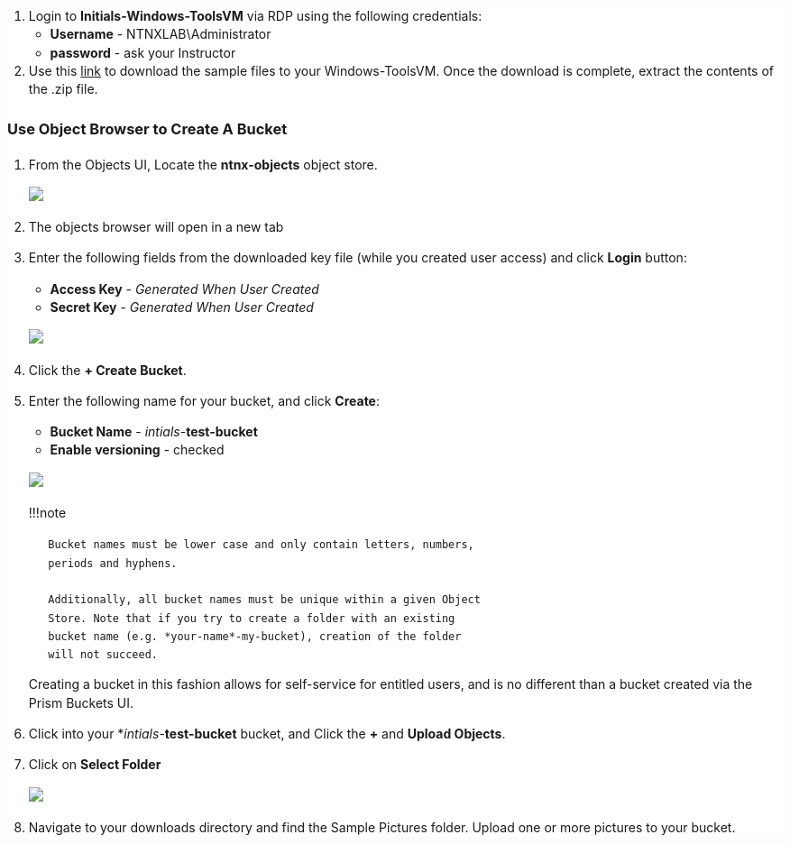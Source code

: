 1.  Login to **Initials-Windows-ToolsVM** via RDP using the following
    credentials:
    -   **Username** - NTNXLAB\\Administrator
    -   **password** - ask your Instructor
2.  Use this
    [link](http://10.42.194.11/workshop_staging/peer/SampleData_Small.zip)
    to download the sample files to your Windows-ToolsVM. Once the
    download is complete, extract the contents of the .zip file.

### Use Object Browser to Create A Bucket

1.  From the Objects UI, Locate the **ntnx-objects** object store.

    ![](images/obj_01.png)

2.  The objects browser will open in a new tab

3.  Enter the following fields from the downloaded key file (while you
    created user access) and click **Login** button:

    -   **Access Key** - *Generated When User Created*
    -   **Secret Key** - *Generated When User Created*

    ![](images/obj_02.png)

4.  Click the **+ Create Bucket**.

5.  Enter the following name for your bucket, and click **Create**:

    -   **Bucket Name** - *intials*-**test-bucket**
    -   **Enable versioning** - checked

    ![](images/obj_03.png)

    !!!note

           Bucket names must be lower case and only contain letters, numbers,
           periods and hyphens.
       
           Additionally, all bucket names must be unique within a given Object
           Store. Note that if you try to create a folder with an existing
           bucket name (e.g. *your-name*-my-bucket), creation of the folder
           will not succeed.

    Creating a bucket in this fashion allows for self-service for
    entitled users, and is no different than a bucket created via the
    Prism Buckets UI.

6.  Click into your **intials*-**test-bucket** bucket, and Click the **+** and **Upload Objects**.

7.  Click on **Select Folder**

    ![](images/obj_04.png)

8.  Navigate to your downloads directory and find the Sample Pictures
    folder. Upload one or more pictures to your bucket.
